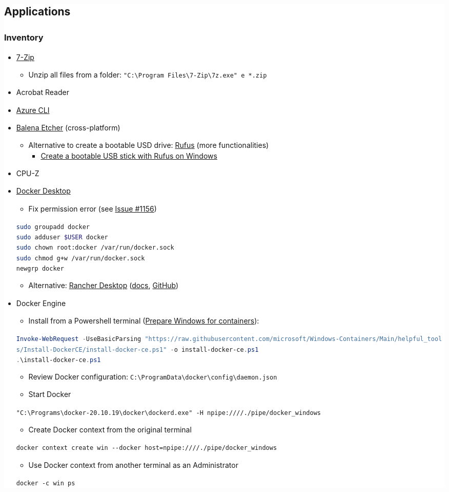 ## Applications

### Inventory

* [7-Zip](https://www.7-zip.org)
  * Unzip all files from a folder: `"C:\Program Files\7-Zip\7z.exe" e *.zip`
* Acrobat Reader
* [Azure CLI](https://learn.microsoft.com/en-us/cli/azure/)
* [Balena Etcher](https://www.balena.io/etcher/) (cross-platform)
  * Alternative to create a bootable USD drive: [Rufus](https://rufus.ie/) (more functionalities)
    * [Create a bootable USB stick with Rufus on Windows](https://ubuntu.com/tutorials/create-a-usb-stick-on-windows#1-overview)
* CPU-Z
* [Docker Desktop](https://www.docker.com/products/docker-desktop/)
  * Fix permission error (see [Issue #1156](https://github.com/rancher-sandbox/rancher-desktop/issues/1156))

  ```bash
  sudo groupadd docker
  sudo adduser $USER docker
  sudo chown root:docker /var/run/docker.sock
  sudo chmod g+w /var/run/docker.sock
  newgrp docker
  ```

  * Alternative: [Rancher Desktop](https://rancherdesktop.io/) ([docs](https://docs.rancherdesktop.io/), [GitHub](https://github.com/rancher-sandbox/rancher-desktop/))
* Docker Engine
  * Install from a Powershell terminal ([Prepare Windows for containers](https://learn.microsoft.com/en-us/virtualization/windowscontainers/quick-start/set-up-environment)):

  ```ps1
  Invoke-WebRequest -UseBasicParsing "https://raw.githubusercontent.com/microsoft/Windows-Containers/Main/helpful_tools/Install-DockerCE/install-docker-ce.ps1" -o install-docker-ce.ps1
  .\install-docker-ce.ps1
  ```
  
  * Review Docker configuration: `C:\ProgramData\docker\config\daemon.json`

  * Start Docker

  ```dos
  "C:\Programs\docker-20.10.19\docker\dockerd.exe" -H npipe:////./pipe/docker_windows
  ```

  * Create Docker context from the original terminal

  ```dos
  docker context create win --docker host=npipe:////./pipe/docker_windows
  ```

  * Use Docker context from another terminal as an Administrator

  ```dos
  docker -c win ps
  ```
